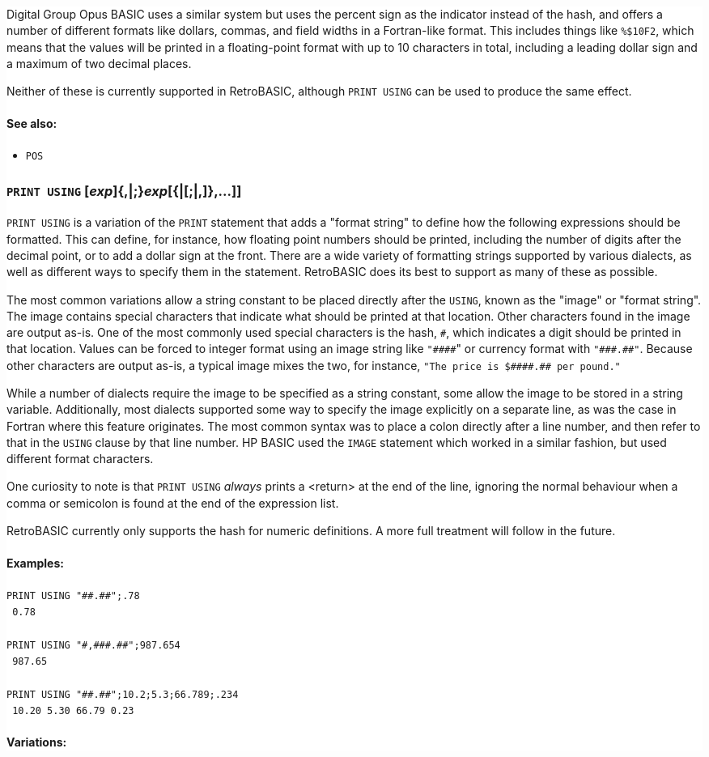 Digital Group Opus BASIC uses a similar system but uses the percent sign as the indicator instead of the hash, and offers a number of different formats like dollars, commas, and field widths in a Fortran-like format. This includes things like `%$10F2`, which means that the values will be printed in a floating-point format with up to 10 characters in total, including a leading dollar sign and a maximum of two decimal places.

Neither of these is currently supported in RetroBASIC, although `PRINT USING` can be used to produce the same effect.

#### See also:

* `POS`

<a name="print-using-expexp"></a>
### `PRINT USING` [*exp*]{,|;}*exp*[{|[;|,]},...]]

`PRINT USING` is a variation of the `PRINT` statement that adds a "format string" to define how the following expressions should be formatted. This can define, for instance, how floating point numbers should be printed, including the number of digits after the decimal point, or to add a dollar sign at the front. There are a wide variety of formatting strings supported by various dialects, as well as different ways to specify them in the statement. RetroBASIC does its best to support as many of these as possible.

The most common variations allow a string constant to be placed directly after the `USING`, known as the "image" or "format string". The image contains special characters that indicate what should be printed at that location. Other characters found in the image are output as-is. One of the most commonly used special characters is the hash, `#`, which indicates a digit should be printed in that location. Values can be forced to integer format using an image string like `"####`" or currency format with `"###.##"`. Because other characters are output as-is, a typical image mixes the two, for instance, `"The price is $####.## per pound."`

While a number of dialects require the image to be specified as a string constant, some allow the image to be stored in a string variable. Additionally, most dialects supported some way to specify the image explicitly on a separate line, as was the case in Fortran where this feature originates. The most common syntax was to place a colon directly after a line number, and then refer to that in the `USING` clause by that line number. HP BASIC used the `IMAGE` statement which worked in a similar fashion, but used different format characters.

One curiosity to note is that `PRINT USING` *always* prints a \<return\> at the end of the line, ignoring the normal behaviour when a comma or semicolon is found at the end of the expression list.

RetroBASIC currently only supports the hash for numeric definitions. A more full treatment will follow in the future.

#### Examples:

    PRINT USING "##.##";.78
     0.78

    PRINT USING "#,###.##";987.654
     987.65

    PRINT USING "##.##";10.2;5.3;66.789;.234
     10.20 5.30 66.79 0.23

#### Variations:
